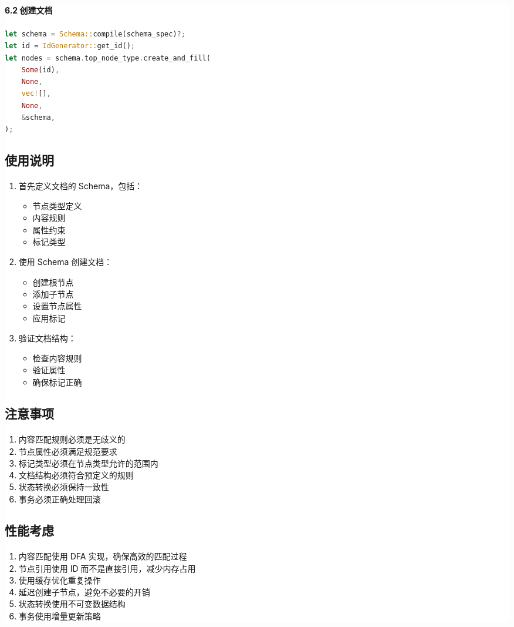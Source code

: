#### 6.2 创建文档
```rust
let schema = Schema::compile(schema_spec)?;
let id = IdGenerator::get_id();
let nodes = schema.top_node_type.create_and_fill(
    Some(id),
    None,
    vec![],
    None,
    &schema,
);
```

## 使用说明

1. 首先定义文档的 Schema，包括：
   - 节点类型定义
   - 内容规则
   - 属性约束
   - 标记类型

2. 使用 Schema 创建文档：
   - 创建根节点
   - 添加子节点
   - 设置节点属性
   - 应用标记

3. 验证文档结构：
   - 检查内容规则
   - 验证属性
   - 确保标记正确

## 注意事项

1. 内容匹配规则必须是无歧义的
2. 节点属性必须满足规范要求
3. 标记类型必须在节点类型允许的范围内
4. 文档结构必须符合预定义的规则
5. 状态转换必须保持一致性
6. 事务必须正确处理回滚

## 性能考虑

1. 内容匹配使用 DFA 实现，确保高效的匹配过程
2. 节点引用使用 ID 而不是直接引用，减少内存占用
3. 使用缓存优化重复操作
4. 延迟创建子节点，避免不必要的开销
5. 状态转换使用不可变数据结构
6. 事务使用增量更新策略 
